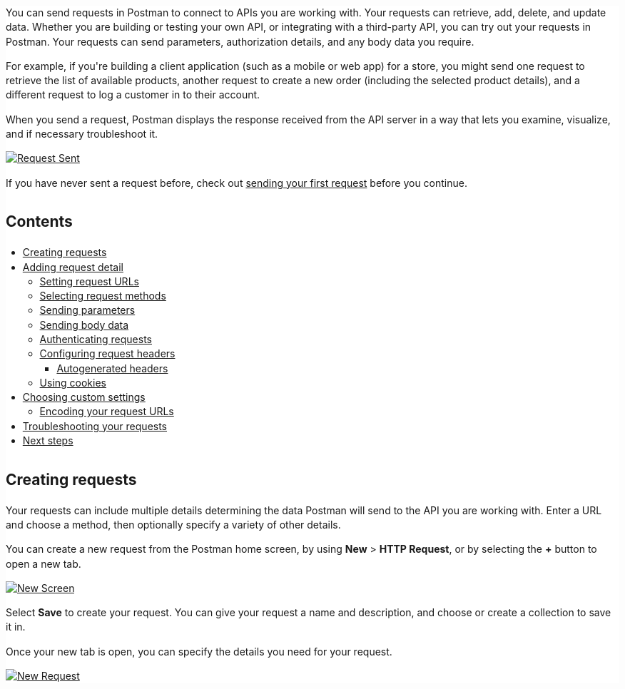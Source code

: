 

You can send requests in Postman to connect to APIs you are working with. Your requests can retrieve, add, delete, and update data. Whether you are building or testing your own API, or integrating with a third-party API, you can try out your requests in Postman. Your requests can send parameters, authorization details, and any body data you require.

For example, if you're building a client application (such as a mobile or web app) for a store, you might send one request to retrieve the list of available products, another request to create a new order (including the selected product details), and a different request to log a customer in to their account.

When you send a request, Postman displays the response received from the API server in a way that lets you examine, visualize, and if necessary troubleshoot it.

[![Request Sent](https://assets.postman.com/postman-docs/sent-request-v9.jpg)](https://assets.postman.com/postman-docs/sent-request-v9.jpg)

If you have never sent a request before, check out [sending your first request](/docs/getting-started/sending-the-first-request/) before you continue.

## Contents

* [Creating requests](#creating-requests)
* [Adding request detail](#adding-request-detail)
    * [Setting request URLs](#setting-request-urls)
    * [Selecting request methods](#selecting-request-methods)
    * [Sending parameters](#sending-parameters)
    * [Sending body data](#sending-body-data)
    * [Authenticating requests](#authenticating-requests)
    * [Configuring request headers](#configuring-request-headers)
        * [Autogenerated headers](#autogenerated-headers)
    * [Using cookies](#using-cookies)
* [Choosing custom settings](#choosing-custom-settings)
    * [Encoding your request URLs](#encoding-your-request-urls)
* [Troubleshooting your requests](#troubleshooting-your-requests)
* [Next steps](#next-steps)

## Creating requests

Your requests can include multiple details determining the data Postman will send to the API you are working with. Enter a URL and choose a method, then optionally specify a variety of other details.

You can create a new request from the Postman home screen, by using __New__ &gt; __HTTP Request__, or by selecting the __+__ button to open a new tab.

[![New Screen](https://assets.postman.com/postman-docs/new-request-v9.jpg)](https://assets.postman.com/postman-docs/new-request-v9.jpg)

Select __Save__ to create your request. You can give your request a name and description, and choose or create a collection to save it in.

Once your new tab is open, you can specify the details you need for your request.

[![New Request](https://assets.postman.com/postman-docs/empty-request-v9.jpg)](https://assets.postman.com/postman-docs/empty-request-v9.jpg)
